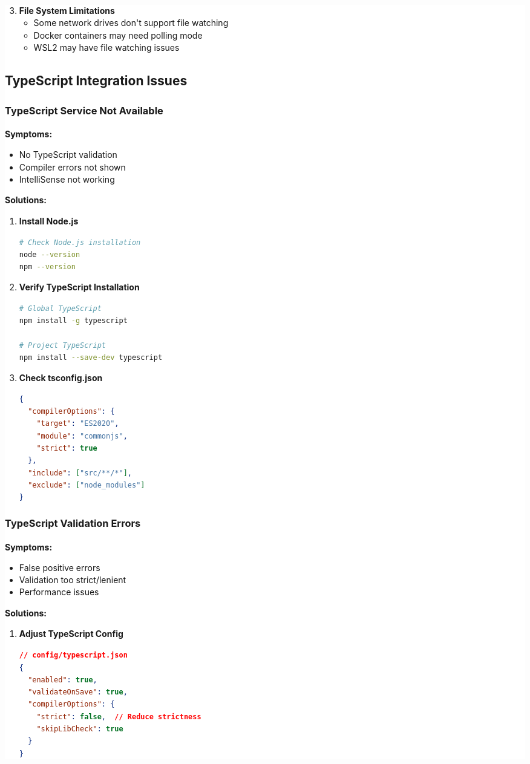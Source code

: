 3. **File System Limitations**
   - Some network drives don't support file watching
   - Docker containers may need polling mode
   - WSL2 may have file watching issues

## TypeScript Integration Issues

### TypeScript Service Not Available

**Symptoms:**
- No TypeScript validation
- Compiler errors not shown
- IntelliSense not working

**Solutions:**

1. **Install Node.js**
   ```bash
   # Check Node.js installation
   node --version
   npm --version
   ```

2. **Verify TypeScript Installation**
   ```bash
   # Global TypeScript
   npm install -g typescript
   
   # Project TypeScript
   npm install --save-dev typescript
   ```

3. **Check tsconfig.json**
   ```json
   {
     "compilerOptions": {
       "target": "ES2020",
       "module": "commonjs",
       "strict": true
     },
     "include": ["src/**/*"],
     "exclude": ["node_modules"]
   }
   ```

### TypeScript Validation Errors

**Symptoms:**
- False positive errors
- Validation too strict/lenient
- Performance issues

**Solutions:**

1. **Adjust TypeScript Config**
   ```json
   // config/typescript.json
   {
     "enabled": true,
     "validateOnSave": true,
     "compilerOptions": {
       "strict": false,  // Reduce strictness
       "skipLibCheck": true
     }
   }
   ```
